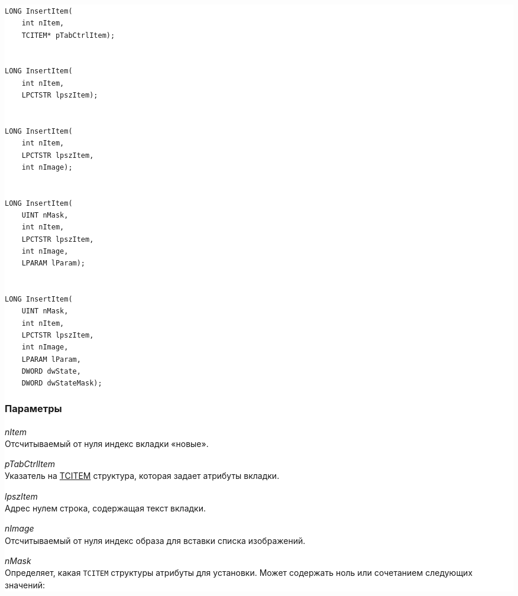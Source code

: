 ```  
LONG InsertItem(
    int nItem,
    TCITEM* pTabCtrlItem);

 
LONG InsertItem(
    int nItem,
    LPCTSTR lpszItem);

 
LONG InsertItem(
    int nItem,
    LPCTSTR lpszItem,
    int nImage);

 
LONG InsertItem(
    UINT nMask,
    int nItem,
    LPCTSTR lpszItem,
    int nImage,
    LPARAM lParam);

 
LONG InsertItem(
    UINT nMask,  
    int nItem,  
    LPCTSTR lpszItem,  
    int nImage,  
    LPARAM lParam,  
    DWORD dwState,  
    DWORD dwStateMask);
```  
  
### <a name="parameters"></a>Параметры  
 *nItem*  
 Отсчитываемый от нуля индекс вкладки «новые».  
  
 *pTabCtrlItem*  
 Указатель на [TCITEM](http://msdn.microsoft.com/library/windows/desktop/bb760554) структура, которая задает атрибуты вкладки.  
  
 *lpszItem*  
 Адрес нулем строка, содержащая текст вкладки.  
  
 *nImage*  
 Отсчитываемый от нуля индекс образа для вставки списка изображений.  
  
 *nMask*  
 Определяет, какая `TCITEM` структуры атрибуты для установки. Может содержать ноль или сочетанием следующих значений:  
  